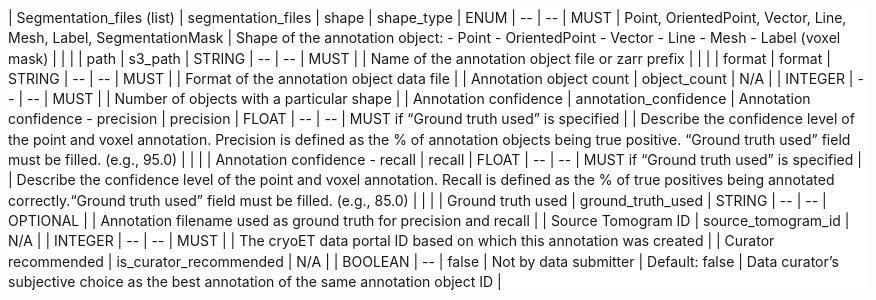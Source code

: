 | Segmentation_files (list)     | segmentation_files       | shape                             | shape_type                  | ENUM       |  --  |   --    | MUST                                                                  | Point, OrientedPoint, Vector, Line, Mesh, Label, SegmentationMask | Shape of the annotation object: - Point - OrientedPoint - Vector - Line - Mesh - Label (voxel mask)                                                                                                                                                                                                                                |
|                               |                          | path                              | s3_path                     | STRING     |  --  |   --    | MUST                                                                  |                                                                   | Name of the annotation object file or zarr prefix                                                                                                                                                                                                                                                                                  |
|                               |                          | format                            | format                      | STRING     |  --  |   --    | MUST                                                                  |                                                                   | Format of the annotation object data file                                                                                                                                                                                                                                                                                          |
| Annotation object count       | object_count             | N/A                               |                             | INTEGER    |  --  |   --    | MUST                                                                  |                                                                   | Number of objects with a particular shape                                                                                                                                                                                                                                                                                          |
| Annotation confidence         | annotation_confidence    | Annotation confidence - precision | precision                   | FLOAT      |  --  |   --    | MUST if “Ground truth used” is specified                              |                                                                   | Describe the confidence level of the point and voxel annotation. Precision is defined as the % of annotation objects being true positive. “Ground truth used” field must be filled. (e.g., 95.0)                                                                                                                                   |
|                               |                          | Annotation confidence - recall    | recall                      | FLOAT      |  --  |   --    | MUST if “Ground truth used” is specified                              |                                                                   | Describe the confidence level of the point and voxel annotation. Recall is defined as the % of true positives being annotated correctly.“Ground truth used” field must be filled. (e.g., 85.0)                                                                                                                                     |
|                               |                          | Ground truth used                 | ground_truth_used           | STRING     |  --  |   --    | OPTIONAL                                                              |                                                                   | Annotation filename used as ground truth for precision and recall                                                                                                                                                                                                                                                                  |
| Source Tomogram ID            | source_tomogram_id       | N/A                               |                             | INTEGER    |  --  |   --    | MUST                                                                  |                                                                   | The cryoET data portal ID based on which this annotation was created                                                                                                                                                                                                                                                               |
| Curator recommended           | is_curator_recommended   | N/A                               |                             | BOOLEAN    |  --  |  false  | Not by data submitter                                                 | Default: false                                                    | Data curator’s subjective choice as the best annotation of the same annotation object ID                                                                                                                                                                                                                                           |